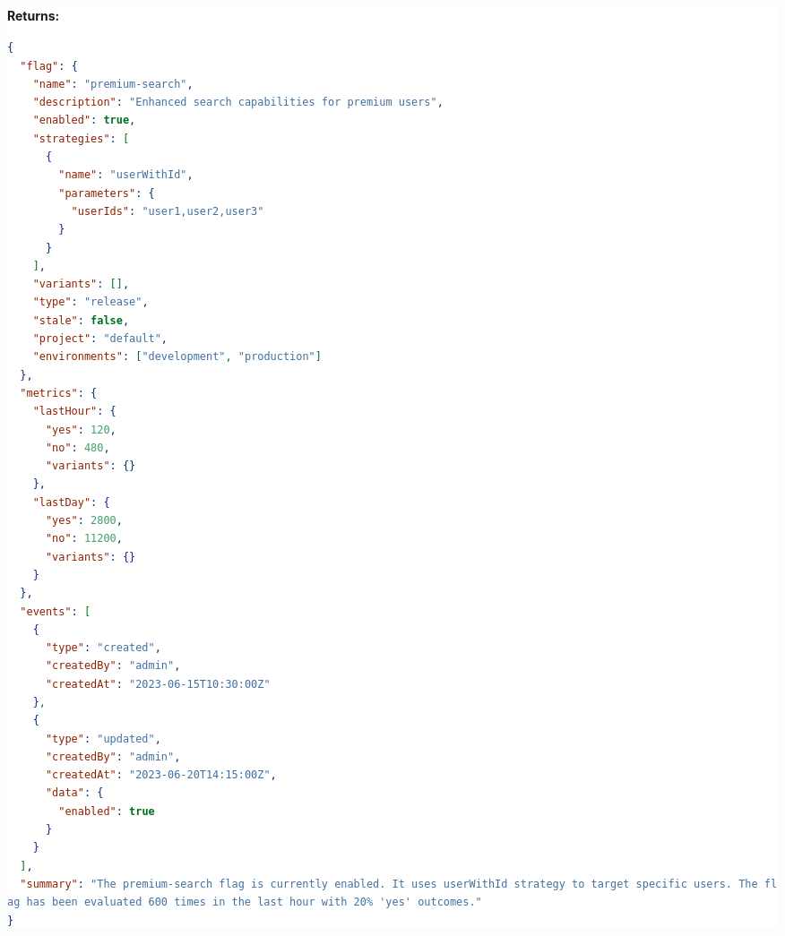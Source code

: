 **Returns:**
```json
{
  "flag": {
    "name": "premium-search",
    "description": "Enhanced search capabilities for premium users",
    "enabled": true,
    "strategies": [
      {
        "name": "userWithId",
        "parameters": {
          "userIds": "user1,user2,user3"
        }
      }
    ],
    "variants": [],
    "type": "release",
    "stale": false,
    "project": "default",
    "environments": ["development", "production"]
  },
  "metrics": {
    "lastHour": {
      "yes": 120,
      "no": 480,
      "variants": {}
    },
    "lastDay": {
      "yes": 2800,
      "no": 11200,
      "variants": {}
    }
  },
  "events": [
    {
      "type": "created",
      "createdBy": "admin",
      "createdAt": "2023-06-15T10:30:00Z"
    },
    {
      "type": "updated",
      "createdBy": "admin",
      "createdAt": "2023-06-20T14:15:00Z",
      "data": {
        "enabled": true
      }
    }
  ],
  "summary": "The premium-search flag is currently enabled. It uses userWithId strategy to target specific users. The flag has been evaluated 600 times in the last hour with 20% 'yes' outcomes."
}
```

